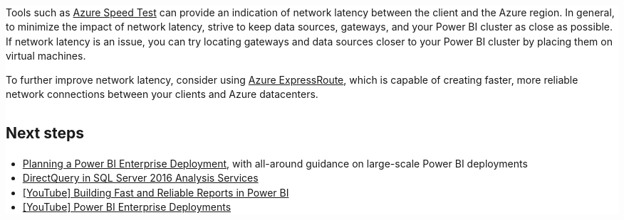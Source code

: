 Tools such as [Azure Speed Test](http://azurespeedtest.azurewebsites.net/) can provide an indication of network latency between the client and the Azure region. In general, to minimize the impact of network latency, strive to keep data sources, gateways, and your Power BI cluster as close as possible. If network latency is an issue, you can try locating gateways and data sources closer to your Power BI cluster by placing them on virtual machines. 

To further improve network latency, consider using [Azure ExpressRoute](https://azure.microsoft.com/services/expressroute/), which is capable of creating faster, more reliable network connections between your clients and Azure datacenters. 

## Next steps
- [Planning a Power BI Enterprise Deployment](https://aka.ms/pbienterprisedeploy), with all-around guidance on large-scale Power BI deployments 
- [DirectQuery in SQL Server 2016 Analysis Services](https://blogs.msdn.microsoft.com/analysisservices/2017/04/06/directquery-in-sql-server-2016-analysis-services-whitepaper/) 
- [[YouTube] Building Fast and Reliable Reports in Power BI](https://www.youtube.com/watch?v=GhiJABR7XX0) 
- [[YouTube] Power BI Enterprise Deployments](https://www.youtube.com/watch?v=K-zEWICvICM)  
 
 
